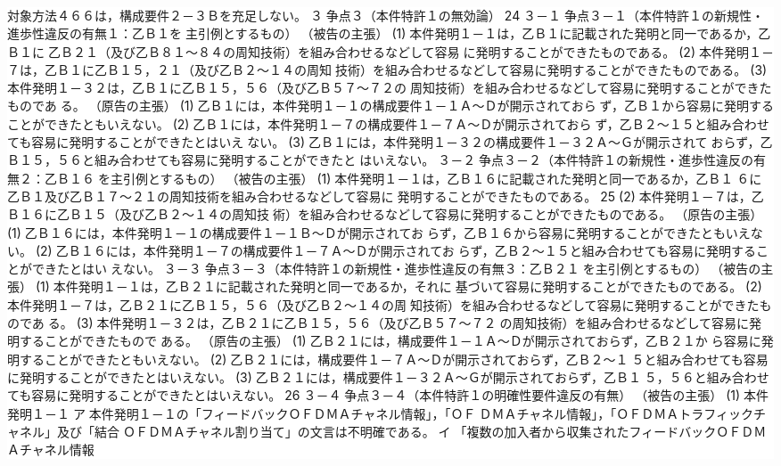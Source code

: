 対象方法４６６は，構成要件２－３Ｂを充足しない。 
３ 争点３（本件特許１の無効論） 
24 
３－１ 争点３－１（本件特許１の新規性・進歩性違反の有無１：乙Ｂ１を
主引例とするもの） 
（被告の主張） 
(1) 本件発明１－１は，乙Ｂ１に記載された発明と同一であるか，乙Ｂ１に
乙Ｂ２１（及び乙Ｂ８１～８４の周知技術）を組み合わせるなどして容易
に発明することができたものである。 
(2) 本件発明１－７は，乙Ｂ１に乙Ｂ１５，２１（及び乙Ｂ２～１４の周知
技術）を組み合わせるなどして容易に発明することができたものである。 
(3) 本件発明１－３２は，乙Ｂ１に乙Ｂ１５，５６（及び乙Ｂ５７～７２の
周知技術）を組み合わせるなどして容易に発明することができたものであ
る。 
（原告の主張） 
(1) 乙Ｂ１には，本件発明１－１の構成要件１－１Ａ～Ｄが開示されておら
ず，乙Ｂ１から容易に発明することができたともいえない。 
(2) 乙Ｂ１には，本件発明１－７の構成要件１－７Ａ～Ｄが開示されておら
ず，乙Ｂ２～１５と組み合わせても容易に発明することができたとはいえ
ない。 
(3) 乙Ｂ１には，本件発明１－３２の構成要件１－３２Ａ～Ｇが開示されて
おらず，乙Ｂ１５，５６と組み合わせても容易に発明することができたと
はいえない。 
３－２ 争点３－２（本件特許１の新規性・進歩性違反の有無２：乙Ｂ１６
を主引例とするもの） 
  （被告の主張） 
(1) 本件発明１－１は，乙Ｂ１６に記載された発明と同一であるか，乙Ｂ１
６に乙Ｂ１及び乙Ｂ１７～２１の周知技術を組み合わせるなどして容易に
発明することができたものである。 
25 
(2) 本件発明１－７は，乙Ｂ１６に乙Ｂ１５（及び乙Ｂ２～１４の周知技
術）を組み合わせるなどして容易に発明することができたものである。 
  （原告の主張） 
(1) 乙Ｂ１６には，本件発明１－１の構成要件１－１Ｂ～Ｄが開示されてお
らず，乙Ｂ１６から容易に発明することができたともいえない。 
(2) 乙Ｂ１６には，本件発明１－７の構成要件１－７Ａ～Ｄが開示されてお
らず，乙Ｂ２～１５と組み合わせても容易に発明することができたとはい
えない。 
３－３ 争点３－３（本件特許１の新規性・進歩性違反の有無３：乙Ｂ２１
を主引例とするもの） 
  （被告の主張） 
(1) 本件発明１－１は，乙Ｂ２１に記載された発明と同一であるか，それに
基づいて容易に発明することができたものである。 
(2) 本件発明１－７は，乙Ｂ２１に乙Ｂ１５，５６（及び乙Ｂ２～１４の周
知技術）を組み合わせるなどして容易に発明することができたものであ
る。 
(3) 本件発明１－３２は，乙Ｂ２１に乙Ｂ１５，５６（及び乙Ｂ５７～７２
の周知技術）を組み合わせるなどして容易に発明することができたもので
ある。 
  （原告の主張） 
(1) 乙Ｂ２１には，構成要件１－１Ａ～Ｄが開示されておらず，乙Ｂ２１か
ら容易に発明することができたともいえない。 
(2) 乙Ｂ２１には，構成要件１－７Ａ～Ｄが開示されておらず，乙Ｂ２～１
５と組み合わせても容易に発明することができたとはいえない。 
(3) 乙Ｂ２１には，構成要件１－３２Ａ～Ｇが開示されておらず，乙Ｂ１
５，５６と組み合わせても容易に発明することができたとはいえない。 
26 
３－４ 争点３－４（本件特許１の明確性要件違反の有無） 
  （被告の主張） 
(1) 本件発明１－１ 
ア 本件発明１－１の「フィードバックＯＦＤＭＡチャネル情報」，「ＯＦ
ＤＭＡチャネル情報」，「ＯＦＤＭＡトラフィックチャネル」及び「結合
ＯＦＤＭＡチャネル割り当て」の文言は不明確である。 
イ 「複数の加入者から収集されたフィードバックＯＦＤＭＡチャネル情報